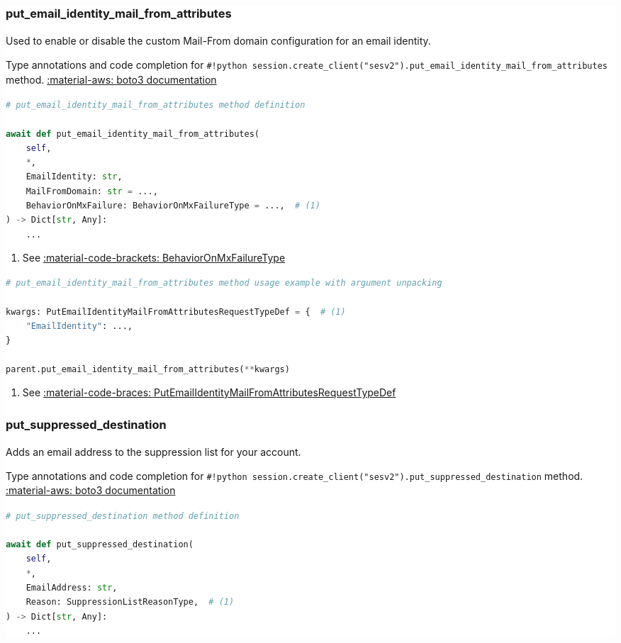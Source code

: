 ### put\_email\_identity\_mail\_from\_attributes

Used to enable or disable the custom Mail-From domain configuration for an
email identity.

Type annotations and code completion for `#!python session.create_client("sesv2").put_email_identity_mail_from_attributes` method.
[:material-aws: boto3 documentation](https://boto3.amazonaws.com/v1/documentation/api/latest/reference/services/sesv2/client/put_email_identity_mail_from_attributes.html)

```python
# put_email_identity_mail_from_attributes method definition

await def put_email_identity_mail_from_attributes(
    self,
    *,
    EmailIdentity: str,
    MailFromDomain: str = ...,
    BehaviorOnMxFailure: BehaviorOnMxFailureType = ...,  # (1)
) -> Dict[str, Any]:
    ...
```

1. See [:material-code-brackets: BehaviorOnMxFailureType](./literals.md#behavioronmxfailuretype)


```python
# put_email_identity_mail_from_attributes method usage example with argument unpacking

kwargs: PutEmailIdentityMailFromAttributesRequestTypeDef = {  # (1)
    "EmailIdentity": ...,
}

parent.put_email_identity_mail_from_attributes(**kwargs)
```

1. See [:material-code-braces: PutEmailIdentityMailFromAttributesRequestTypeDef](./type_defs.md#putemailidentitymailfromattributesrequesttypedef)

### put\_suppressed\_destination

Adds an email address to the suppression list for your account.

Type annotations and code completion for `#!python session.create_client("sesv2").put_suppressed_destination` method.
[:material-aws: boto3 documentation](https://boto3.amazonaws.com/v1/documentation/api/latest/reference/services/sesv2/client/put_suppressed_destination.html)

```python
# put_suppressed_destination method definition

await def put_suppressed_destination(
    self,
    *,
    EmailAddress: str,
    Reason: SuppressionListReasonType,  # (1)
) -> Dict[str, Any]:
    ...
```

